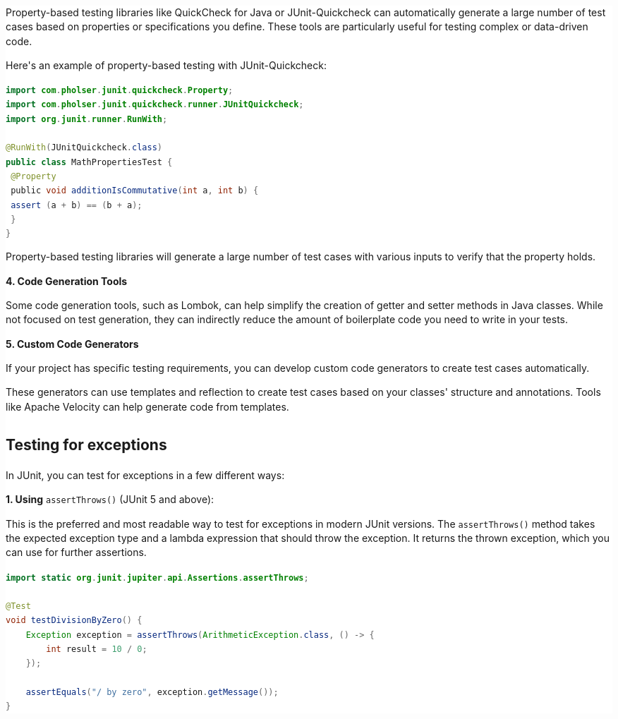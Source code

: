 Property-based testing libraries like QuickCheck for Java or JUnit-Quickcheck can automatically generate a large number of test cases based on properties or specifications you define. These tools are particularly useful for testing complex or data-driven code.

Here's an example of property-based testing with JUnit-Quickcheck:

```java
import com.pholser.junit.quickcheck.Property;
import com.pholser.junit.quickcheck.runner.JUnitQuickcheck;
import org.junit.runner.RunWith;

@RunWith(JUnitQuickcheck.class)
public class MathPropertiesTest {
 @Property
 public void additionIsCommutative(int a, int b) {
 assert (a + b) == (b + a);
 }
}
```

Property-based testing libraries will generate a large number of test cases with various inputs to verify that the property holds.

**4\. Code Generation Tools**

Some code generation tools, such as Lombok, can help simplify the creation of getter and setter methods in Java classes. While not focused on test generation, they can indirectly reduce the amount of boilerplate code you need to write in your tests.

**5\. Custom Code Generators**

If your project has specific testing requirements, you can develop custom code generators to create test cases automatically.

These generators can use templates and reflection to create test cases based on your classes' structure and annotations. Tools like Apache Velocity can help generate code from templates.

## Testing for exceptions

In JUnit, you can test for exceptions in a few different ways:

**1\. Using** `assertThrows()` (JUnit 5 and above):

This is the preferred and most readable way to test for exceptions in modern JUnit versions. The `assertThrows()` method takes the expected exception type and a lambda expression that should throw the exception. It returns the thrown exception, which you can use for further assertions.

```java
import static org.junit.jupiter.api.Assertions.assertThrows;

@Test
void testDivisionByZero() {
    Exception exception = assertThrows(ArithmeticException.class, () -> {
        int result = 10 / 0;
    });

    assertEquals("/ by zero", exception.getMessage());
}
```
